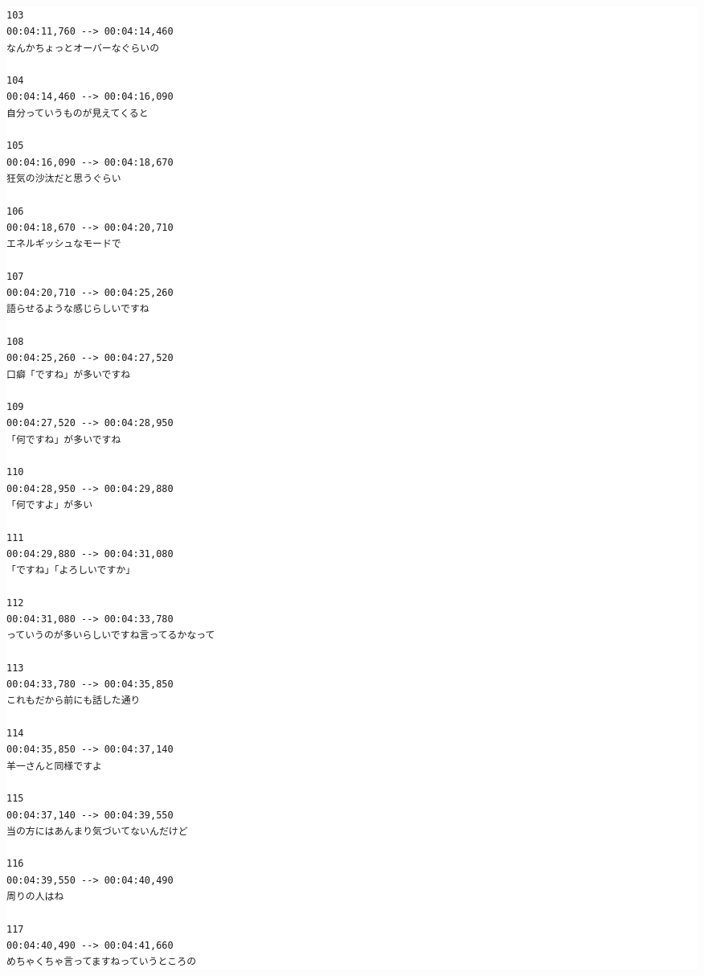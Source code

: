     103
    00:04:11,760 --> 00:04:14,460
    なんかちょっとオーバーなぐらいの
    
    104
    00:04:14,460 --> 00:04:16,090
    自分っていうものが見えてくると
    
    105
    00:04:16,090 --> 00:04:18,670
    狂気の沙汰だと思うぐらい
    
    106
    00:04:18,670 --> 00:04:20,710
    エネルギッシュなモードで
    
    107
    00:04:20,710 --> 00:04:25,260
    語らせるような感じらしいですね
    
    108
    00:04:25,260 --> 00:04:27,520
    口癖「ですね」が多いですね
    
    109
    00:04:27,520 --> 00:04:28,950
    「何ですね」が多いですね
    
    110
    00:04:28,950 --> 00:04:29,880
    「何ですよ」が多い
    
    111
    00:04:29,880 --> 00:04:31,080
    「ですね」「よろしいですか」
    
    112
    00:04:31,080 --> 00:04:33,780
    っていうのが多いらしいですね言ってるかなって
    
    113
    00:04:33,780 --> 00:04:35,850
    これもだから前にも話した通り
    
    114
    00:04:35,850 --> 00:04:37,140
    羊一さんと同様ですよ
    
    115
    00:04:37,140 --> 00:04:39,550
    当の方にはあんまり気づいてないんだけど
    
    116
    00:04:39,550 --> 00:04:40,490
    周りの人はね
    
    117
    00:04:40,490 --> 00:04:41,660
    めちゃくちゃ言ってますねっていうところの
    